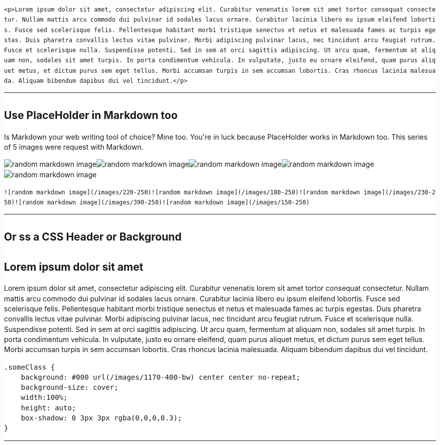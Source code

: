     <p>Lorem ipsum dolor sit amet, consectetur adipiscing elit. Curabitur venenatis lorem sit amet tortor consequat consectetur. Nullam mattis arcu commodo dui pulvinar id sodales lacus ornare. Curabitur lacinia libero eu ipsum eleifend lobortis. Fusce sed scelerisque felis. Pellentesque habitant morbi tristique senectus et netus et malesuada fames ac turpis egestas. Duis pharetra convallis lectus vitae pulvinar. Morbi adipiscing pulvinar lacus, nec tincidunt arcu feugiat rutrum. Fusce et scelerisque nulla. Suspendisse potenti. Sed in sem at orci sagittis adipiscing. Ut arcu quam, fermentum at aliquam non, sodales sit amet turpis. In porta condimentum vehicula. In vulputate, justo eu ornare eleifend, quam purus aliquet metus, et dictum purus sem eget tellus. Morbi accumsan turpis in sem accumsan lobortis. Cras rhoncus lacinia malesuada. Aliquam bibendum dapibus dui vel tincidunt.</p>
  </div>
</div>

<hr id="Markdown">

## Use PlaceHolder in Markdown too ##

Is Markdown your web writing tool of choice? Mine too. You're in luck because PlaceHolder works in Markdown too. This series of 5 images were request with Markdown.

![random markdown image](/images/220-250)![random markdown image](/images/180-250)![random markdown image](/images/230-250)![random markdown image](/images/390-250)![random markdown image](/images/150-250)

    ![random markdown image](/images/220-250)![random markdown image](/images/180-250)![random markdown image](/images/230-250)![random markdown image](/images/390-250)![random markdown image](/images/150-250)


<hr id="CSS">

<h2>Or ss a CSS Header or Background</h2>

<div class="phHeader">
    <div class="inner">
        <h2>Lorem ipsum dolor sit amet</h2>
        <p>Lorem ipsum dolor sit amet, consectetur adipiscing elit. Curabitur venenatis lorem sit amet tortor consequat consectetur. Nullam mattis arcu commodo dui pulvinar id sodales lacus ornare. Curabitur lacinia libero eu ipsum eleifend lobortis. Fusce sed scelerisque felis. Pellentesque habitant morbi tristique senectus et netus et malesuada fames ac turpis egestas. Duis pharetra convallis lectus vitae pulvinar. Morbi adipiscing pulvinar lacus, nec tincidunt arcu feugiat rutrum. Fusce et scelerisque nulla. Suspendisse potenti. Sed in sem at orci sagittis adipiscing. Ut arcu quam, fermentum at aliquam non, sodales sit amet turpis. In porta condimentum vehicula. In vulputate, justo eu ornare eleifend, quam purus aliquet metus, et dictum purus sem eget tellus. Morbi accumsan turpis in sem accumsan lobortis. Cras rhoncus lacinia malesuada. Aliquam bibendum dapibus dui vel tincidunt.</p></div>
</div>

<p><pre>
.someClass {
    background: #000 url(/images/1170-400-bw) center center no-repeat;
    background-size: cover;
    width:100%;
    height: auto;
    box-shadow: 0 3px 3px rgba(0,0,0,0.3);
}
</pre></p>

<hr id="Sliders">

